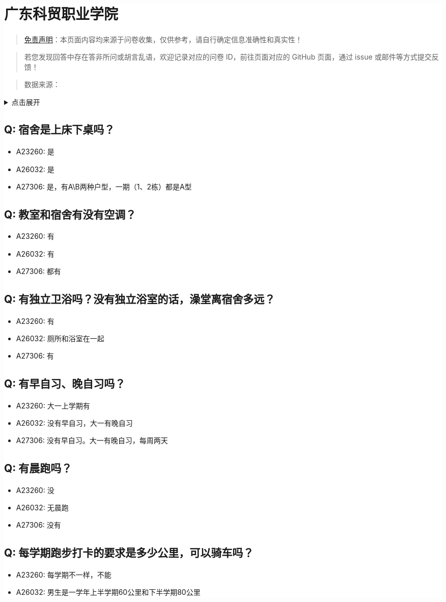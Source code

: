 # 广东科贸职业学院

> [免责声明](https://colleges.chat/#_3)：本页面内容均来源于问卷收集，仅供参考，请自行确定信息准确性和真实性！

> 若您发现回答中存在答非所问或胡言乱语，欢迎记录对应的问卷 ID，前往页面对应的 GitHub 页面，通过 issue 或邮件等方式提交反馈！

> 数据来源：

<details><summary>点击展开</summary></details>

## Q: 宿舍是上床下桌吗？

- A23260: 是

- A26032: 是

- A27306: 是，有A\B两种户型，一期（1、2栋）都是A型

## Q: 教室和宿舍有没有空调？

- A23260: 有

- A26032: 有

- A27306: 都有

## Q: 有独立卫浴吗？没有独立浴室的话，澡堂离宿舍多远？

- A23260: 有

- A26032: 厕所和浴室在一起

- A27306: 有

## Q: 有早自习、晚自习吗？

- A23260: 大一上学期有

- A26032: 没有早自习，大一有晚自习

- A27306: 没有早自习。大一有晚自习，每周两天

## Q: 有晨跑吗？

- A23260: 没

- A26032: 无晨跑

- A27306: 没有

## Q: 每学期跑步打卡的要求是多少公里，可以骑车吗？

- A23260: 每学期不一样，不能

- A26032: 男生是一学年上半学期60公里和下半学期80公里
